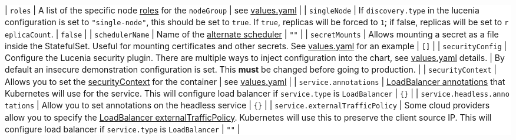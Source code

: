 | `roles`                             | A list of the specific node [roles][] for the `nodeGroup`                                                                                                                                                                                                                                                                                                                                                                                                                                                             | see [values.yaml][]                                                                                             |
| `singleNode`                        | If `discovery.type` in the lucenia configuration is set to `"single-node"`, this should be set to `true`. If `true`, replicas will be forced to `1`; if false, replicas will be set to `replicaCount`.                                                                                                                                                                                                                                                                                                             | `false`                                                                                                         |
| `schedulerName`                     | Name of the [alternate scheduler][]                                                                                                                                                                                                                                                                                                                                                                                                                                                                                   | `""`                                                                                                            |
| `secretMounts`                      | Allows mounting a secret as a file inside the StatefulSet. Useful for mounting certificates and other secrets. See [values.yaml][] for an example                                                                                                                                                                                                                                                                                                                                                                     | `[]`                                                                                                            |
| `securityConfig`                    | Configure the Lucenia security plugin. There are multiple ways to inject configuration into the chart, see [values.yaml][] details.                                                                                                                                                                                                                                                                                                                                                                                   | By default an insecure demonstration configuration is set. This **must** be changed before going to production. |
| `securityContext`                   | Allows you to set the [securityContext][] for the container                                                                                                                                                                                                                                                                                                                                                                                                                                                           | see [values.yaml][]                                                                                             |
| `service.annotations`               | [LoadBalancer annotations][] that Kubernetes will use for the service. This will configure load balancer if `service.type` is `LoadBalancer`                                                                                                                                                                                                                                                                                                                                                                          | `{}`                                                                                                            |
| `service.headless.annotations`      | Allow you to set annotations on the headless service                                                                                                                                                                                                                                                                                                                                                                                                                                                                  | `{}`                                                                                                            |
| `service.externalTrafficPolicy`     | Some cloud providers allow you to specify the [LoadBalancer externalTrafficPolicy][]. Kubernetes will use this to preserve the client source IP. This will configure load balancer if `service.type` is `LoadBalancer`                                                                                                                                                                                                                                                                                                | `""`                                                                                                            |

[anti-affinity]: https://kubernetes.io/docs/concepts/configuration/assign-pod-node/#affinity-and-anti-affinity
[environment from variables]: https://kubernetes.io/docs/tasks/configure-pod-container/configure-pod-configmap/#configure-all-key-value-pairs-in-a-configmap-as-container-environment-variables
[values.yaml]: https://github.com/lucenia/charts/blob/main/lucenia/values.yaml
[hostAliases]: https://kubernetes.io/docs/concepts/services-networking/add-entries-to-pod-etc-hosts-with-host-aliases/
[image.pullPolicy]: https://kubernetes.io/docs/concepts/containers/images/#updating-images
[imagePullSecrets]: https://kubernetes.io/docs/tasks/configure-pod-container/pull-image-private-registry/
[ingress]: https://kubernetes.io/docs/concepts/services-networking/ingress/
[resources]: https://kubernetes.io/docs/concepts/configuration/manage-compute-resources-container/
[labels]: https://kubernetes.io/docs/concepts/overview/working-with-objects/labels/
[maxUnavailable]: https://kubernetes.io/docs/tasks/run-application/configure-pdb/#specifying-a-poddisruptionbudget
[node affinity settings]: https://kubernetes.io/docs/concepts/configuration/assign-pod-node/#node-affinity-beta-feature
[pod affinity settings]: https://kubernetes.io/docs/concepts/scheduling-eviction/assign-pod-node/#types-of-inter-pod-affinity-and-anti-affinity
[nodeSelector]: https://kubernetes.io/docs/concepts/configuration/assign-pod-node/#nodeselector
[annotations]: https://kubernetes.io/docs/concepts/overview/working-with-objects/annotations/
[deploys statefulsets serially]: https://kubernetes.io/docs/concepts/workloads/controllers/statefulset/#pod-management-policies
[securityContext]: https://kubernetes.io/docs/tasks/configure-pod-container/security-context/
[priorityClass]: https://kubernetes.io/docs/concepts/configuration/pod-priority-preemption/#priorityclass
[roles]: https://lucenia.io/docs/lucenia/cluster/
[alternate scheduler]: https://kubernetes.io/docs/tasks/administer-cluster/configure-multiple-schedulers/#specify-schedulers-for-pods
[loadBalancer annotations]: https://kubernetes.io/docs/concepts/services-networking/service/#ssl-support-on-aws
[loadBalancer externalTrafficPolicy]: https://kubernetes.io/docs/tasks/access-application-cluster/create-external-load-balancer/#preserving-the-client-source-ip
[loadBalancer]: https://kubernetes.io/docs/concepts/services-networking/service/#loadbalancer
[maxUnavailable]: https://kubernetes.io/docs/tasks/run-application/configure-pdb/#specifying-a-poddisruptionbudget
[nodePort]: https://kubernetes.io/docs/concepts/services-networking/service/#nodeport
[nodeSelector]: https://kubernetes.io/docs/concepts/configuration/assign-pod-node/#nodeselector
[vm.max_map_count]: https://lucenia.io/docs/lucenia/install/important-settings/
[ulimit]: https://lucenia.io/docs/lucenia/install/important-settings/
[terminationGracePeriod]: https://kubernetes.io/docs/concepts/workloads/pods/pod/#termination-of-pods
[tolerations]: https://kubernetes.io/docs/concepts/configuration/taint-and-toleration/
[updateStrategy]: https://kubernetes.io/docs/concepts/workloads/controllers/statefulset/
[volumeClaimTemplate for statefulsets]: https://kubernetes.io/docs/concepts/workloads/controllers/statefulset/#stable-storage
[service types]: https://kubernetes.io/docs/concepts/services-networking/service/#publishing-services-service-types
[topologySpreadConstraints]: https://kubernetes.io/docs/concepts/workloads/pods/pod-topology-spread-constraints
[probe]: https://kubernetes.io/docs/tasks/configure-pod-container/configure-liveness-readiness-startup-probes/#define-readiness-probes
[exampleStartup]: https://github.com/lucenia/charts/blob/main/lucenia/values.yaml#398
[exampleLiveness]: https://github.com/lucenia/charts/blob/main/lucenia/values.yaml#406
[exampleReadiness]: https://github.com/lucenia/charts/blob/main/lucenia/values.yaml#415
